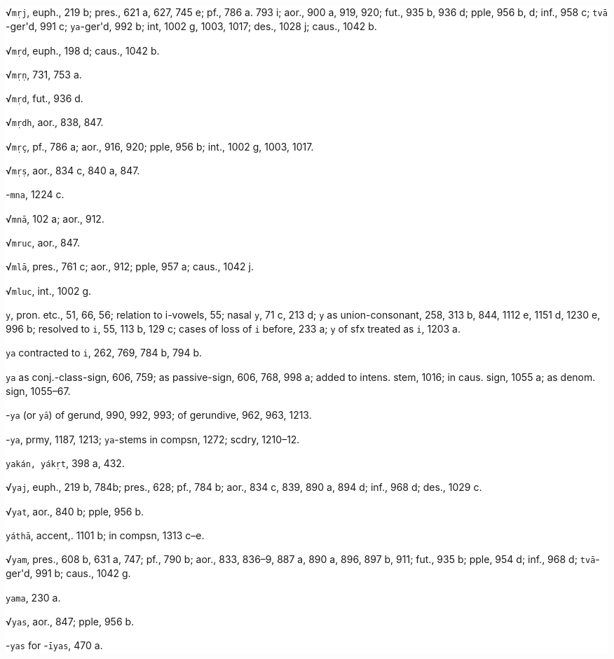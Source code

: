 √`mṛj`, euph., 219 b; pres., 621 a, 627, 745 e; pf., 786 a. 793 i; aor.,
900 a, 919, 920; fut., 935 b, 936 d; pple, 956 b, d; inf., 958 c;
`tvā`-ger'd, 991 c; `ya`-ger'd, 992 b; int, 1002 g, 1003, 1017; des.,
1028 j; caus., 1042 b.

√`mṛd`, euph., 198 d; caus., 1042 b.

√`mṛṇ`, 731, 753 a.

√`mṛd`, fut., 936 d.

√`mṛdh`, aor., 838, 847.

√`mṛç`, pf., 786 a; aor., 916, 920; pple, 956 b; int., 1002 g, 1003,
1017.

√`mṛṣ`, aor., 834 c, 840 a, 847.

\-`mna`, 1224 c.

√`mnā`, 102 a; aor., 912.

√`mruc`, aor., 847.

√`mlā`, pres., 761 c; aor., 912; pple, 957 a; caus., 1042 j.

√`mluc`, int., 1002 g.

  
`y`, pron. etc., 51, 66, 56; relation to i-vowels, 55; nasal `y`, 71 c,
213 d; `y` as union-consonant, 258, 313 b, 844, 1112 e, 1151 d, 1230 e,
996 b; resolved to `i`, 55, 113 b, 129 c; cases of loss of `i` before,
233 a; `y` of sfx treated as `i`, 1203 a.

`ya` contracted to `i`, 262, 769, 784 b, 794 b.

`ya` as conj.-class-sign, 606, 759; as passive-sign, 606, 768, 998 a;
added to intens. stem, 1016; in caus. sign, 1055 a; as denom. sign,
1055–67.

\-`ya` (or `yā`) of gerund, 990, 992, 993; of gerundive, 962, 963, 1213.

\-`ya`, prmy, 1187, 1213; `ya`-stems in compsn, 1272; scdry, 1210–12.

`yakán, yákṛt`, 398 a, 432.

√`yaj`, euph., 219 b, 784b; pres., 628; pf., 784 b; aor., 834 c, 839,
890 a, 894 d; inf., 968 d; des., 1029 c.

√`yat`, aor., 840 b; pple, 956 b.

`yáthā`, accent,. 1101 b; in compsn, 1313 c–e.

√`yam`, pres., 608 b, 631 a, 747; pf., 790 b; aor., 833, 836–9, 887 a,
890 a, 896, 897 b, 911; fut., 935 b; pple, 954 d; inf., 968 d;
`tvā`-ger'd, 991 b; caus., 1042 g.

`yama`, 230 a.

√`yas`, aor., 847; pple, 956 b.

\-`yas` for -`īyas`, 470 a.
